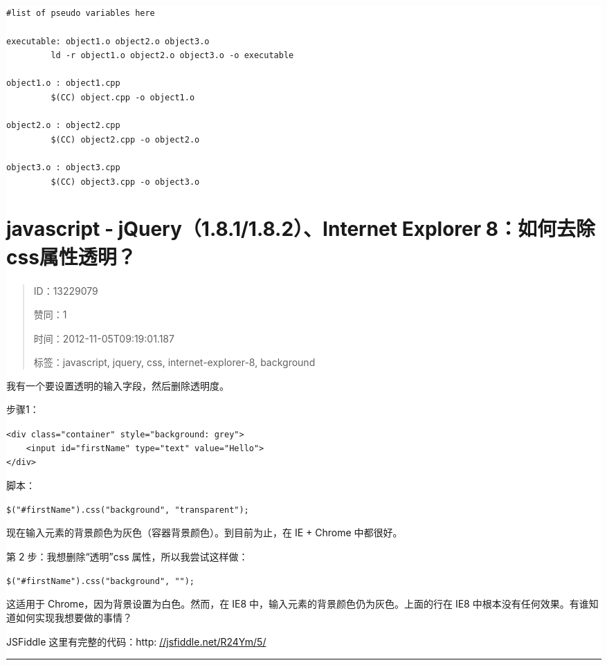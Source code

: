 ```
#list of pseudo variables here

executable: object1.o object2.o object3.o
         ld -r object1.o object2.o object3.o -o executable

object1.o : object1.cpp
         $(CC) object.cpp -o object1.o

object2.o : object2.cpp
         $(CC) object2.cpp -o object2.o

object3.o : object3.cpp
         $(CC) object3.cpp -o object3.o 
```

# javascript - jQuery（1.8.1/1.8.2）、Internet Explorer 8：如何去除css属性透明？

> ID：13229079
> 
> 赞同：1
> 
> 时间：2012-11-05T09:19:01.187
> 
> 标签：javascript, jquery, css, internet-explorer-8, background

我有一个要设置透明的输入字段，然后删除透明度。

步骤1：

```
<div class="container" style="background: grey">
    <input id="firstName" type="text" value="Hello">
</div>​ 
```

脚本：

```
$("#firstName").css("background", "transparent"); 
```

现在输入元素的背景颜色为灰色（容器背景颜色）。到目前为止，在 IE + Chrome 中都很好。

第 2 步：我想删除“透明”css 属性，所以我尝试这样做：

```
$("#firstName").css("background", ""); 
```

这适用于 Chrome，因为背景设置为白色。然而，在 IE8 中，输入元素的背景颜色仍为灰色。上面的行在 IE8 中根本没有任何效果。有谁知道如何实现我想要做的事情？

JSFiddle 这里有完整的代码：http: [//jsfiddle.net/R24Ym/5/](http://jsfiddle.net/R24Ym/5/)

* * *
